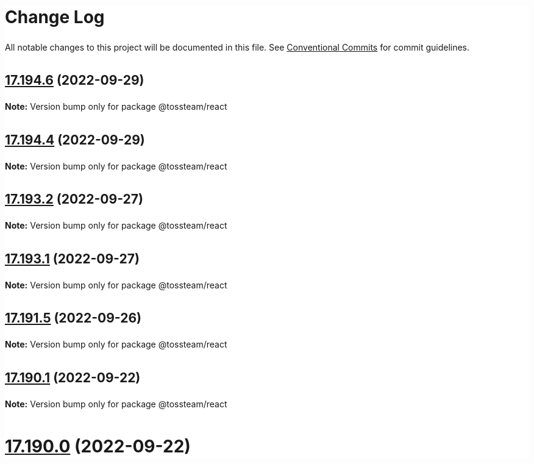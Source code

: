 # Change Log

All notable changes to this project will be documented in this file.
See [Conventional Commits](https://conventionalcommits.org) for commit guidelines.

## [17.194.6](https://github.toss.bz/toss/frontend-libraries/compare/v17.194.5...v17.194.6) (2022-09-29)

**Note:** Version bump only for package @tossteam/react





## [17.194.4](https://github.toss.bz/toss/frontend-libraries/compare/v17.194.3...v17.194.4) (2022-09-29)

**Note:** Version bump only for package @tossteam/react





## [17.193.2](https://github.toss.bz/toss/frontend-libraries/compare/v17.193.1...v17.193.2) (2022-09-27)

**Note:** Version bump only for package @tossteam/react





## [17.193.1](https://github.toss.bz/toss/frontend-libraries/compare/v17.193.0...v17.193.1) (2022-09-27)

**Note:** Version bump only for package @tossteam/react





## [17.191.5](https://github.toss.bz/toss/frontend-libraries/compare/v17.191.4...v17.191.5) (2022-09-26)

**Note:** Version bump only for package @tossteam/react





## [17.190.1](https://github.toss.bz/toss/frontend-libraries/compare/v17.190.0...v17.190.1) (2022-09-22)

**Note:** Version bump only for package @tossteam/react





# [17.190.0](https://github.toss.bz/toss/frontend-libraries/compare/v17.189.14...v17.190.0) (2022-09-22)
